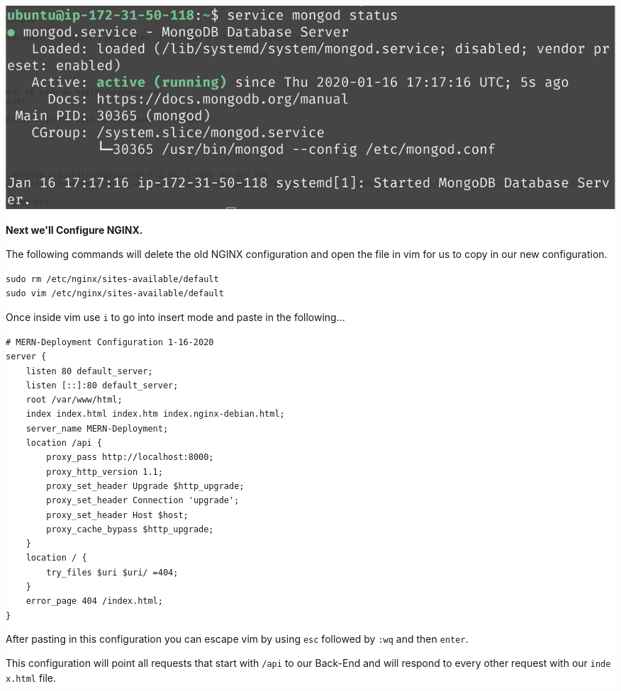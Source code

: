 <img src="./000_Captions/Screenshot_from_2020-01-16_12-17-35.png">


__Next we'll Configure NGINX.__

The following commands will delete the old NGINX configuration and open the file in vim for us to copy in our new configuration.
```
sudo rm /etc/nginx/sites-available/default
sudo vim /etc/nginx/sites-available/default
```
Once inside vim use `i` to go into insert mode and paste in the following...
```
# MERN-Deployment Configuration 1-16-2020
server {
    listen 80 default_server;
    listen [::]:80 default_server;
    root /var/www/html;
    index index.html index.htm index.nginx-debian.html;
    server_name MERN-Deployment;
    location /api {
        proxy_pass http://localhost:8000;
        proxy_http_version 1.1;
        proxy_set_header Upgrade $http_upgrade;
        proxy_set_header Connection 'upgrade';
        proxy_set_header Host $host;
        proxy_cache_bypass $http_upgrade;    
    }
    location / {
        try_files $uri $uri/ =404;
    }
    error_page 404 /index.html;
}
```
After pasting in this configuration you can escape vim by using `esc` followed by `:wq` and then `enter`. 

This configuration will point all requests that start with `/api` to our Back-End and will respond to every other request with our `index.html` file. 
